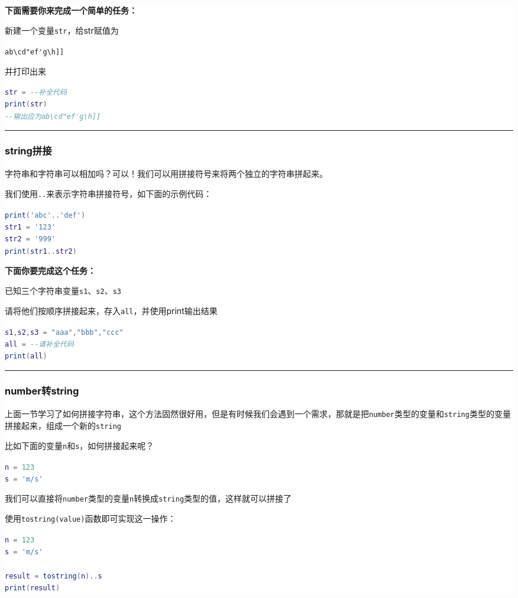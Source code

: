 **下面需要你来完成一个简单的任务：**

新建一个变量`str`，给str赋值为

`ab\cd"ef'g\h]]`

并打印出来

```lua
str = --补全代码
print(str)
--输出应为ab\cd"ef'g\h]]
```

--------

### string拼接

字符串和字符串可以相加吗？可以！我们可以用拼接符号来将两个独立的字符串拼起来。

我们使用`..`来表示字符串拼接符号，如下面的示例代码：

```lua
print('abc'..'def')
str1 = '123'
str2 = '999'
print(str1..str2)
```

**下面你要完成这个任务：**

已知三个字符串变量`s1`、`s2`、`s3`

请将他们按顺序拼接起来，存入`all`，并使用print输出结果

```lua
s1,s2,s3 = "aaa","bbb","ccc"
all = --请补全代码
print(all)
```

--------

### number转string

上面一节学习了如何拼接字符串，这个方法固然很好用，但是有时候我们会遇到一个需求，那就是把`number`类型的变量和`string`类型的变量拼接起来，组成一个新的`string`

比如下面的变量`n`和`s`，如何拼接起来呢？

```lua
n = 123
s = 'm/s'
```

我们可以直接将`number`类型的变量`n`转换成`string`类型的值，这样就可以拼接了

使用`tostring(value)`函数即可实现这一操作：

```lua
n = 123
s = 'm/s'

result = tostring(n)..s
print(result)
```
